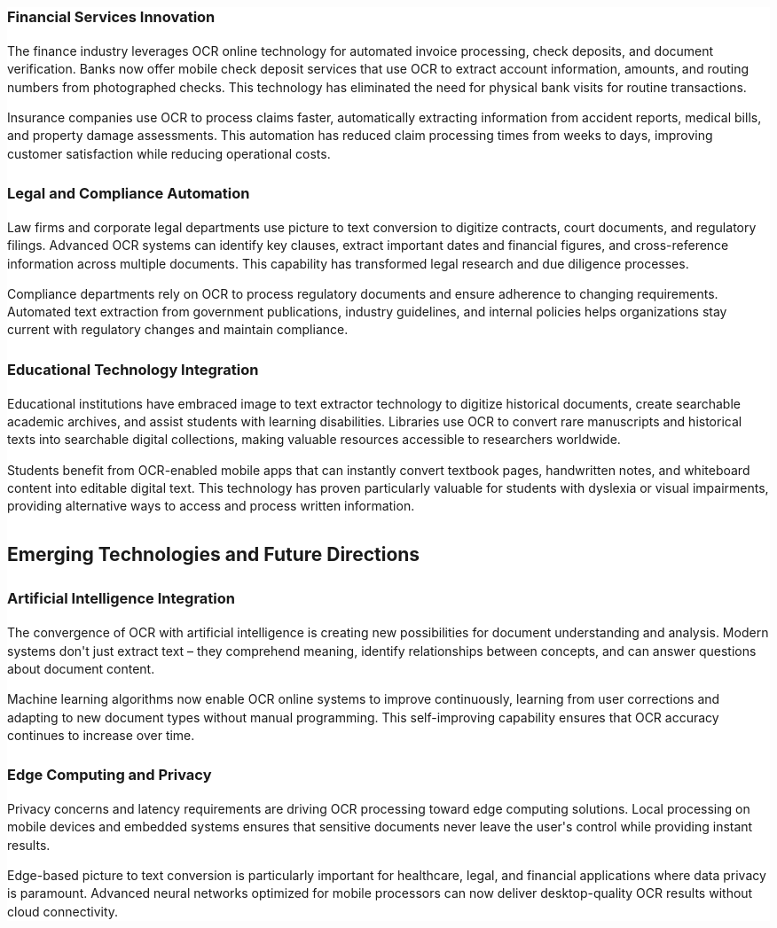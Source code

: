 ### Financial Services Innovation

The finance industry leverages OCR online technology for automated invoice processing, check deposits, and document verification. Banks now offer mobile check deposit services that use OCR to extract account information, amounts, and routing numbers from photographed checks. This technology has eliminated the need for physical bank visits for routine transactions.

Insurance companies use OCR to process claims faster, automatically extracting information from accident reports, medical bills, and property damage assessments. This automation has reduced claim processing times from weeks to days, improving customer satisfaction while reducing operational costs.

### Legal and Compliance Automation

Law firms and corporate legal departments use picture to text conversion to digitize contracts, court documents, and regulatory filings. Advanced OCR systems can identify key clauses, extract important dates and financial figures, and cross-reference information across multiple documents. This capability has transformed legal research and due diligence processes.

Compliance departments rely on OCR to process regulatory documents and ensure adherence to changing requirements. Automated text extraction from government publications, industry guidelines, and internal policies helps organizations stay current with regulatory changes and maintain compliance.

### Educational Technology Integration

Educational institutions have embraced image to text extractor technology to digitize historical documents, create searchable academic archives, and assist students with learning disabilities. Libraries use OCR to convert rare manuscripts and historical texts into searchable digital collections, making valuable resources accessible to researchers worldwide.

Students benefit from OCR-enabled mobile apps that can instantly convert textbook pages, handwritten notes, and whiteboard content into editable digital text. This technology has proven particularly valuable for students with dyslexia or visual impairments, providing alternative ways to access and process written information.

## Emerging Technologies and Future Directions

### Artificial Intelligence Integration

The convergence of OCR with artificial intelligence is creating new possibilities for document understanding and analysis. Modern systems don't just extract text – they comprehend meaning, identify relationships between concepts, and can answer questions about document content.

Machine learning algorithms now enable OCR online systems to improve continuously, learning from user corrections and adapting to new document types without manual programming. This self-improving capability ensures that OCR accuracy continues to increase over time.

### Edge Computing and Privacy

Privacy concerns and latency requirements are driving OCR processing toward edge computing solutions. Local processing on mobile devices and embedded systems ensures that sensitive documents never leave the user's control while providing instant results.

Edge-based picture to text conversion is particularly important for healthcare, legal, and financial applications where data privacy is paramount. Advanced neural networks optimized for mobile processors can now deliver desktop-quality OCR results without cloud connectivity.
